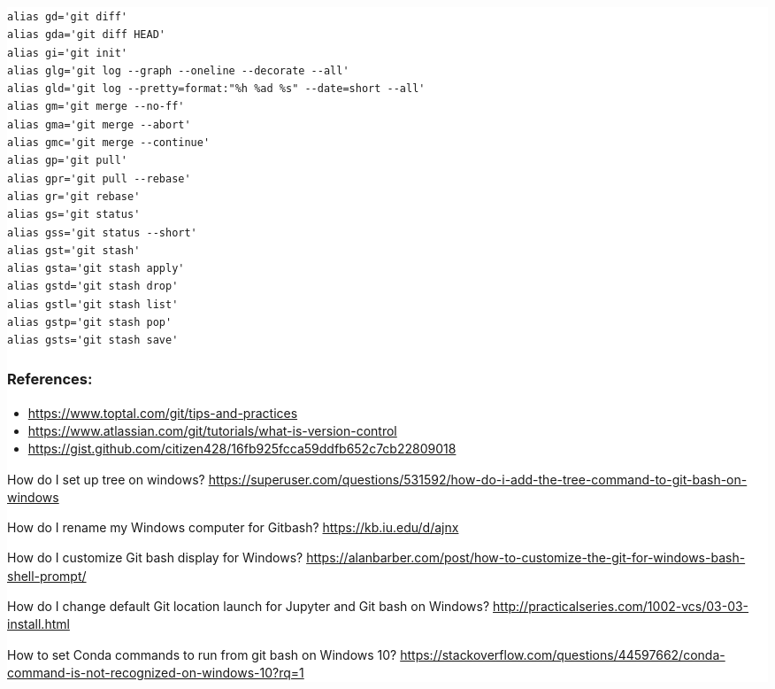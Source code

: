 ```
alias gd='git diff'
alias gda='git diff HEAD'
alias gi='git init'
alias glg='git log --graph --oneline --decorate --all'
alias gld='git log --pretty=format:"%h %ad %s" --date=short --all'
alias gm='git merge --no-ff'
alias gma='git merge --abort'
alias gmc='git merge --continue'
alias gp='git pull'
alias gpr='git pull --rebase'
alias gr='git rebase'
alias gs='git status'
alias gss='git status --short'
alias gst='git stash'
alias gsta='git stash apply'
alias gstd='git stash drop'
alias gstl='git stash list'
alias gstp='git stash pop'
alias gsts='git stash save'
```

### References:
- https://www.toptal.com/git/tips-and-practices
- https://www.atlassian.com/git/tutorials/what-is-version-control
- https://gist.github.com/citizen428/16fb925fcca59ddfb652c7cb22809018

How do I set up tree on windows?
https://superuser.com/questions/531592/how-do-i-add-the-tree-command-to-git-bash-on-windows

How do I rename my Windows computer for Gitbash?
https://kb.iu.edu/d/ajnx

How do I customize Git bash display for Windows?
https://alanbarber.com/post/how-to-customize-the-git-for-windows-bash-shell-prompt/

How do I change default Git location launch for Jupyter and Git bash on Windows?
http://practicalseries.com/1002-vcs/03-03-install.html

How to set Conda commands to run from git bash on Windows 10?
https://stackoverflow.com/questions/44597662/conda-command-is-not-recognized-on-windows-10?rq=1
